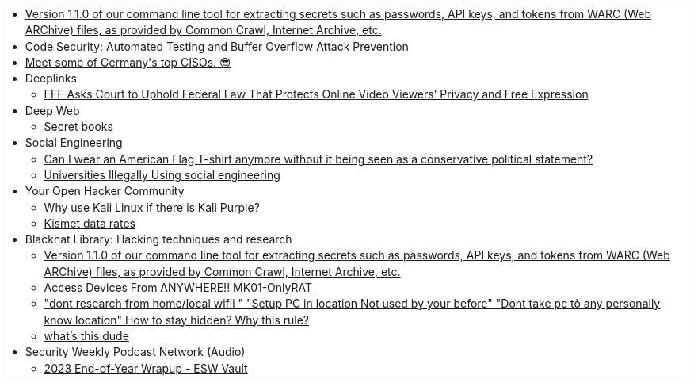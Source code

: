   - [Version 1.1.0 of our command line tool for extracting secrets such as passwords, API keys, and tokens from WARC (Web ARChive) files, as provided by Common Crawl, Internet Archive, etc.](https://www.reddit.com/r/Information_Security/comments/18yn229/version_110_of_our_command_line_tool_for/)
  - [Code Security: Automated Testing and Buffer Overflow Attack Prevention](https://www.reddit.com/r/Information_Security/comments/18y5ybt/code_security_automated_testing_and_buffer/)
  - [Meet some of Germany's top CISOs. 😎](https://www.reddit.com/r/Information_Security/comments/18y5zd0/meet_some_of_germanys_top_cisos/)
- Deeplinks
  - [EFF Asks Court to Uphold Federal Law That Protects Online Video Viewers’ Privacy and Free Expression](https://www.eff.org/deeplinks/2024/01/eff-asks-court-uphold-federal-law-protects-online-video-viewers-privacy-and-free)
- Deep Web
  - [Secret books](https://www.reddit.com/r/deepweb/comments/18y3sd5/secret_books/)
- Social Engineering
  - [Can I wear an American Flag T-shirt anymore without it being seen as a conservative political statement?](https://www.reddit.com/r/SocialEngineering/comments/18yhwl0/can_i_wear_an_american_flag_tshirt_anymore/)
  - [Universities Illegally Using social engineering](https://www.reddit.com/r/SocialEngineering/comments/18ym2ug/universities_illegally_using_social_engineering/)
- Your Open Hacker Community
  - [Why use Kali Linux if there is Kali Purple?](https://www.reddit.com/r/HowToHack/comments/18yr2sq/why_use_kali_linux_if_there_is_kali_purple/)
  - [Kismet data rates](https://www.reddit.com/r/HowToHack/comments/18ydjnp/kismet_data_rates/)
- Blackhat Library: Hacking techniques and research
  - [Version 1.1.0 of our command line tool for extracting secrets such as passwords, API keys, and tokens from WARC (Web ARChive) files, as provided by Common Crawl, Internet Archive, etc.](https://www.reddit.com/r/blackhat/comments/18ymz5g/version_110_of_our_command_line_tool_for/)
  - [Access Devices From ANYWHERE!! MK01-OnlyRAT](https://www.reddit.com/r/blackhat/comments/18yg83b/access_devices_from_anywhere_mk01onlyrat/)
  - ["dont research from home/local wifii " "Setup PC in location Not used by your before" "Dont take pc tò any personally know location" How to stay hidden? Why this rule?](https://www.reddit.com/r/blackhat/comments/18y97t1/dont_research_from_homelocal_wifii_setup_pc_in/)
  - [what’s this dude](https://www.reddit.com/r/blackhat/comments/18y3c4j/whats_this_dude/)
- Security Weekly Podcast Network (Audio)
  - [2023 End-of-Year Wrapup - ESW Vault](http://podcast.securityweekly.com/2023-end-of-year-wrapup-esw-vault)
